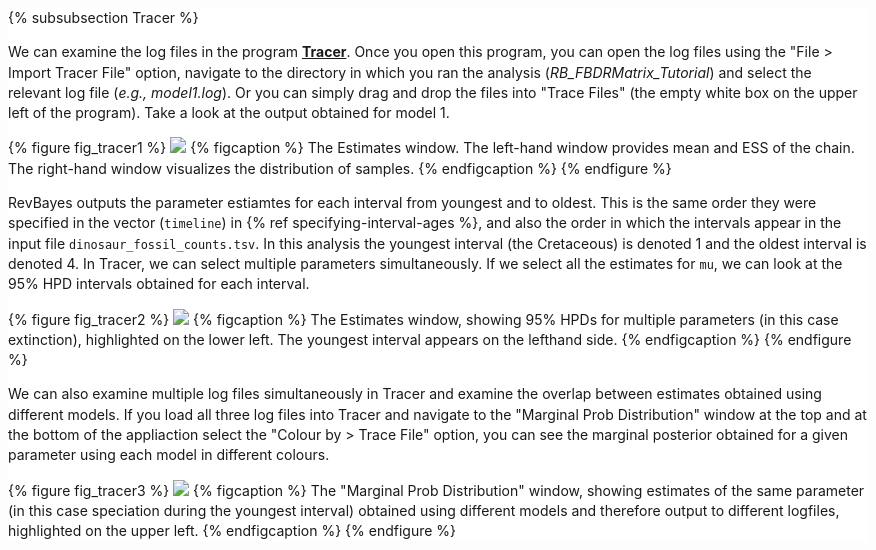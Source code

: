 {% subsubsection Tracer %}

We can examine the log files in the program [**Tracer**](http://beast.community/tracer).
Once you open this program, you can open the log files using the "File > Import Tracer File" option, navigate to the directory in which you ran the analysis (*RB\_FBDRMatrix\_Tutorial*) and select the relevant log file (*e.g.,* *model1.log*).
Or you can simply drag and drop the files into "Trace Files" (the empty white box on the upper left of the program).
Take a look at the output obtained for model 1.

{% figure fig_tracer1 %}
<img src="figures/tracer1.png" width="1000" />
{% figcaption %}
The Estimates window. The left-hand window provides mean and ESS of the chain. The right-hand window visualizes the distribution of samples.
{% endfigcaption %}
{% endfigure %}

RevBayes outputs the parameter estiamtes for each interval from youngest and to oldest.
This is the same order they were specified in the vector (`timeline`) in {% ref specifying-interval-ages %}, and also the order in which the intervals appear in the input file `dinosaur_fossil_counts.tsv`.
In this analysis the youngest interval (the Cretaceous) is denoted 1 and the oldest interval is denoted 4.
In Tracer, we can select multiple parameters simultaneously.
If we select all the estimates  for `mu`, we can look at the 95% HPD intervals obtained for each interval.

{% figure fig_tracer2 %}
<img src="figures/tracer2.png" width="1000" />
{% figcaption %} 
The Estimates window, showing 95% HPDs for multiple parameters (in this case extinction), highlighted on the lower left.
The youngest interval appears on the lefthand side.
{% endfigcaption %}
{% endfigure %}

We can also examine multiple log files simultaneously in Tracer and examine the overlap between estimates obtained using different models. If you load all three log files into Tracer and navigate to the "Marginal Prob Distribution" window at the top and at the bottom of the appliaction select the "Colour by > Trace File" option, you can see the marginal posterior obtained for a given parameter using each model in different colours.

{% figure fig_tracer3 %}
<img src="figures/tracer3.png" width="1000" />
{% figcaption %}
The "Marginal Prob Distribution" window, showing estimates of the same parameter (in this case speciation during the youngest interval) obtained using different models and therefore output to different logfiles, highlighted on the upper left. 
{% endfigcaption %}
{% endfigure %}
